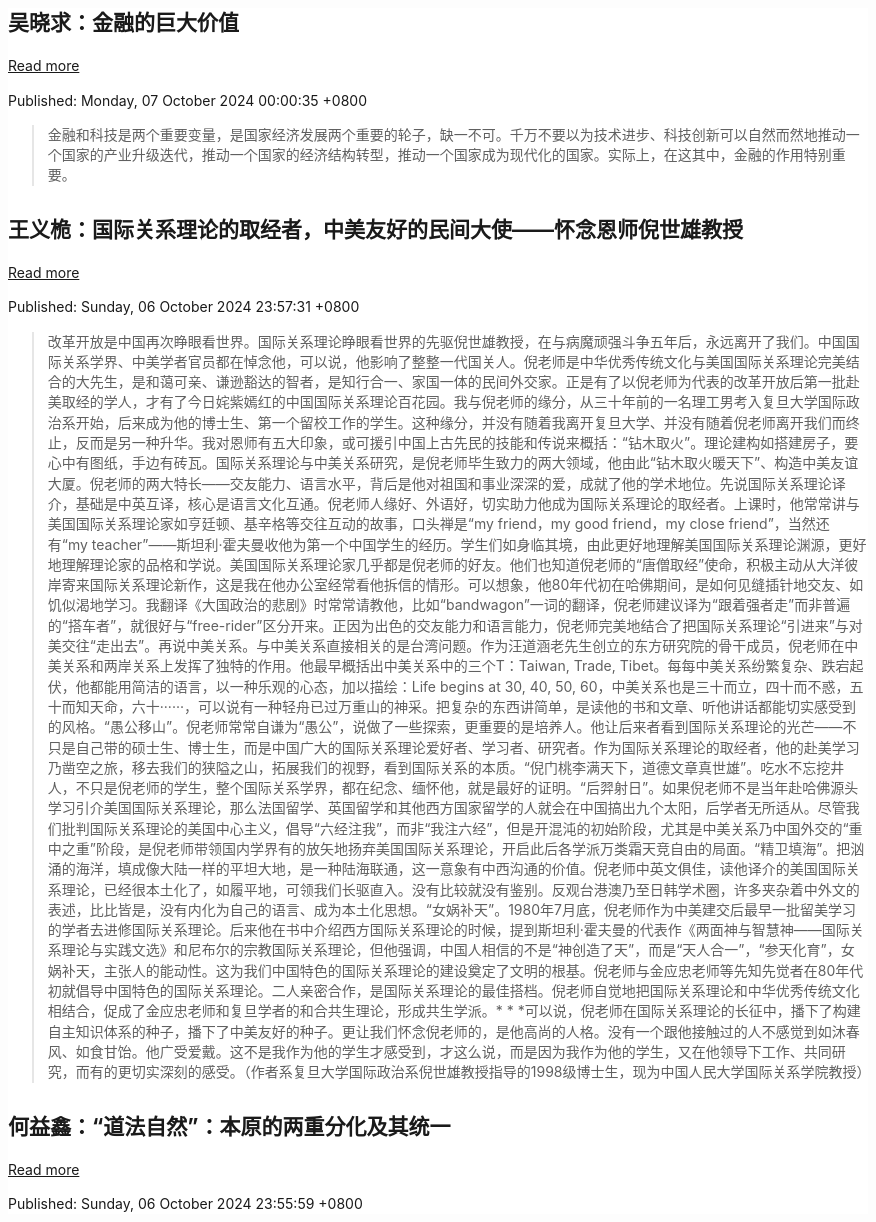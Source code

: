 ## 吴晓求：金融的巨大价值
[Read more](https://www.aisixiang.com/data/155530.html)

Published: Monday, 07 October 2024 00:00:35 +0800

 > 金融和科技是两个重要变量，是国家经济发展两个重要的轮子，缺一不可。千万不要以为技术进步、科技创新可以自然而然地推动一个国家的产业升级迭代，推动一个国家的经济结构转型，推动一个国家成为现代化的国家。实际上，在这其中，金融的作用特别重要。

## 王义桅：国际关系理论的取经者，中美友好的民间大使——怀念恩师倪世雄教授
[Read more](https://www.aisixiang.com/data/155529.html)

Published: Sunday, 06 October 2024 23:57:31 +0800

 > 改革开放是中国再次睁眼看世界。国际关系理论睁眼看世界的先驱倪世雄教授，在与病魔顽强斗争五年后，永远离开了我们。中国国际关系学界、中美学者官员都在悼念他，可以说，他影响了整整一代国关人。倪老师是中华优秀传统文化与美国国际关系理论完美结合的大先生，是和蔼可亲、谦逊豁达的智者，是知行合一、家国一体的民间外交家。正是有了以倪老师为代表的改革开放后第一批赴美取经的学人，才有了今日姹紫嫣红的中国国际关系理论百花园。我与倪老师的缘分，从三十年前的一名理工男考入复旦大学国际政治系开始，后来成为他的博士生、第一个留校工作的学生。这种缘分，并没有随着我离开复旦大学、并没有随着倪老师离开我们而终止，反而是另一种升华。我对恩师有五大印象，或可援引中国上古先民的技能和传说来概括：“钻木取火”。理论建构如搭建房子，要心中有图纸，手边有砖瓦。国际关系理论与中美关系研究，是倪老师毕生致力的两大领域，他由此“钻木取火暖天下”、构造中美友谊大厦。倪老师的两大特长——交友能力、语言水平，背后是他对祖国和事业深深的爱，成就了他的学术地位。先说国际关系理论译介，基础是中英互译，核心是语言文化互通。倪老师人缘好、外语好，切实助力他成为国际关系理论的取经者。上课时，他常常讲与美国国际关系理论家如亨廷顿、基辛格等交往互动的故事，口头禅是“my friend，my good friend，my close friend”，当然还有“my teacher”——斯坦利·霍夫曼收他为第一个中国学生的经历。学生们如身临其境，由此更好地理解美国国际关系理论渊源，更好地理解理论家的品格和学说。美国国际关系理论家几乎都是倪老师的好友。他们也知道倪老师的“唐僧取经”使命，积极主动从大洋彼岸寄来国际关系理论新作，这是我在他办公室经常看他拆信的情形。可以想象，他80年代初在哈佛期间，是如何见缝插针地交友、如饥似渴地学习。我翻译《大国政治的悲剧》时常常请教他，比如“bandwagon”一词的翻译，倪老师建议译为“跟着强者走”而非普遍的“搭车者”，就很好与“free-rider”区分开来。正因为出色的交友能力和语言能力，倪老师完美地结合了把国际关系理论“引进来”与对美交往“走出去”。再说中美关系。与中美关系直接相关的是台湾问题。作为汪道涵老先生创立的东方研究院的骨干成员，倪老师在中美关系和两岸关系上发挥了独特的作用。他最早概括出中美关系中的三个T：Taiwan, Trade, Tibet。每每中美关系纷繁复杂、跌宕起伏，他都能用简洁的语言，以一种乐观的心态，加以描绘：Life begins at 30, 40, 50, 60，中美关系也是三十而立，四十而不惑，五十而知天命，六十······，可以说有一种轻舟已过万重山的神采。把复杂的东西讲简单，是读他的书和文章、听他讲话都能切实感受到的风格。“愚公移山”。倪老师常常自谦为“愚公”，说做了一些探索，更重要的是培养人。他让后来者看到国际关系理论的光芒——不只是自己带的硕士生、博士生，而是中国广大的国际关系理论爱好者、学习者、研究者。作为国际关系理论的取经者，他的赴美学习乃凿空之旅，移去我们的狭隘之山，拓展我们的视野，看到国际关系的本质。“倪门桃李满天下，道德文章真世雄”。吃水不忘挖井人，不只是倪老师的学生，整个国际关系学界，都在纪念、缅怀他，就是最好的证明。“后羿射日”。如果倪老师不是当年赴哈佛源头学习引介美国国际关系理论，那么法国留学、英国留学和其他西方国家留学的人就会在中国搞出九个太阳，后学者无所适从。尽管我们批判国际关系理论的美国中心主义，倡导“六经注我”，而非“我注六经”，但是开混沌的初始阶段，尤其是中美关系乃中国外交的“重中之重”阶段，是倪老师带领国内学界有的放矢地扬弃美国国际关系理论，开启此后各学派万类霜天竞自由的局面。“精卫填海”。把汹涌的海洋，填成像大陆一样的平坦大地，是一种陆海联通，这一意象有中西沟通的价值。倪老师中英文俱佳，读他译介的美国国际关系理论，已经很本土化了，如履平地，可领我们长驱直入。没有比较就没有鉴别。反观台港澳乃至日韩学术圈，许多夹杂着中外文的表述，比比皆是，没有内化为自己的语言、成为本土化思想。“女娲补天”。1980年7月底，倪老师作为中美建交后最早一批留美学习的学者去进修国际关系理论。后来他在书中介绍西方国际关系理论的时候，提到斯坦利·霍夫曼的代表作《两面神与智慧神——国际关系理论与实践文选》和尼布尔的宗教国际关系理论，但他强调，中国人相信的不是“神创造了天”，而是“天人合一”，“参天化育”，女娲补天，主张人的能动性。这为我们中国特色的国际关系理论的建设奠定了文明的根基。倪老师与金应忠老师等先知先觉者在80年代初就倡导中国特色的国际关系理论。二人亲密合作，是国际关系理论的最佳搭档。倪老师自觉地把国际关系理论和中华优秀传统文化相结合，促成了金应忠老师和复旦学者的和合共生理论，形成共生学派。* * *可以说，倪老师在国际关系理论的长征中，播下了构建自主知识体系的种子，播下了中美友好的种子。更让我们怀念倪老师的，是他高尚的人格。没有一个跟他接触过的人不感觉到如沐春风、如食甘饴。他广受爱戴。这不是我作为他的学生才感受到，才这么说，而是因为我作为他的学生，又在他领导下工作、共同研究，而有的更切实深刻的感受。（作者系复旦大学国际政治系倪世雄教授指导的1998级博士生，现为中国人民大学国际关系学院教授）

## 何益鑫：“道法自然”：本原的两重分化及其统一
[Read more](https://www.aisixiang.com/data/155528.html)

Published: Sunday, 06 October 2024 23:55:59 +0800

